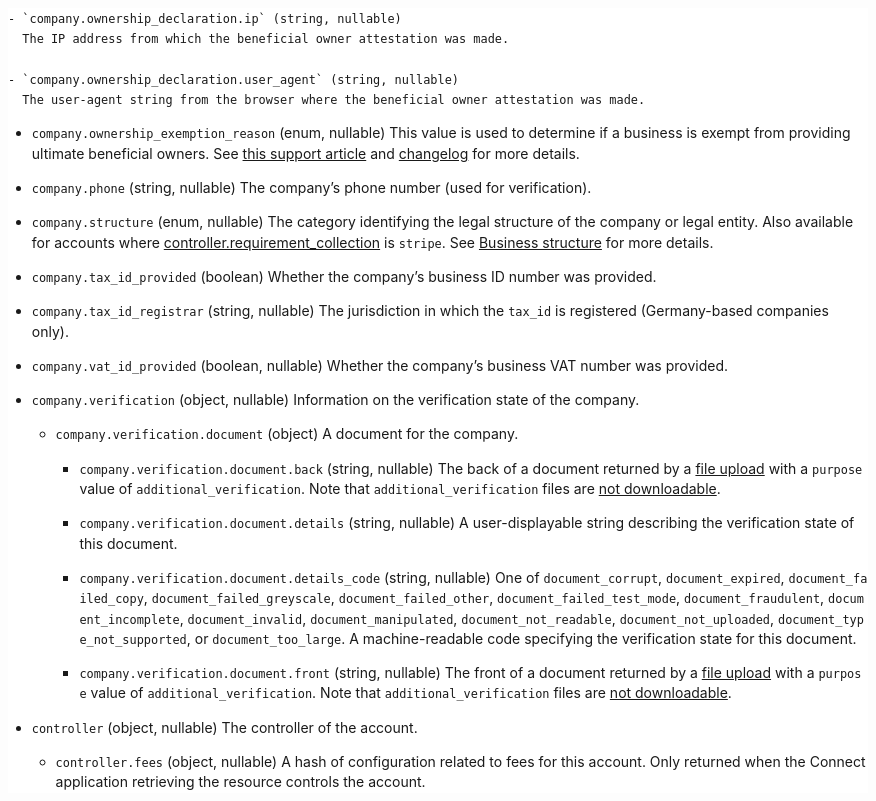     - `company.ownership_declaration.ip` (string, nullable)
      The IP address from which the beneficial owner attestation was made.

    - `company.ownership_declaration.user_agent` (string, nullable)
      The user-agent string from the browser where the beneficial owner attestation was made.

  - `company.ownership_exemption_reason` (enum, nullable)
    This value is used to determine if a business is exempt from providing ultimate beneficial owners. See [this support article](https://support.stripe.com/questions/exemption-from-providing-ownership-details) and [changelog](https://docs.stripe.com/changelog/acacia/2025-01-27/ownership-exemption-reason-accounts-api.md) for more details.

  - `company.phone` (string, nullable)
    The company’s phone number (used for verification).

  - `company.structure` (enum, nullable)
    The category identifying the legal structure of the company or legal entity. Also available for accounts where [controller.requirement_collection](https://docs.stripe.com/api/accounts/object.md#account_object-controller-requirement_collection) is `stripe`. See [Business structure](https://docs.stripe.com/docs/connect/identity-verification.md#business-structure) for more details.

  - `company.tax_id_provided` (boolean)
    Whether the company’s business ID number was provided.

  - `company.tax_id_registrar` (string, nullable)
    The jurisdiction in which the `tax_id` is registered (Germany-based companies only).

  - `company.vat_id_provided` (boolean, nullable)
    Whether the company’s business VAT number was provided.

  - `company.verification` (object, nullable)
    Information on the verification state of the company.
    - `company.verification.document` (object)
      A document for the company.
      - `company.verification.document.back` (string, nullable)
        The back of a document returned by a [file upload](https://docs.stripe.com/api/accounts/object.md#create_file) with a `purpose` value of `additional_verification`. Note that `additional_verification` files are [not downloadable](https://docs.stripe.com/file-upload.md#uploading-a-file).

      - `company.verification.document.details` (string, nullable)
        A user-displayable string describing the verification state of this document.

      - `company.verification.document.details_code` (string, nullable)
        One of `document_corrupt`, `document_expired`, `document_failed_copy`, `document_failed_greyscale`, `document_failed_other`, `document_failed_test_mode`, `document_fraudulent`, `document_incomplete`, `document_invalid`, `document_manipulated`, `document_not_readable`, `document_not_uploaded`, `document_type_not_supported`, or `document_too_large`. A machine-readable code specifying the verification state for this document.

      - `company.verification.document.front` (string, nullable)
        The front of a document returned by a [file upload](https://docs.stripe.com/api/accounts/object.md#create_file) with a `purpose` value of `additional_verification`. Note that `additional_verification` files are [not downloadable](https://docs.stripe.com/file-upload.md#uploading-a-file).

- `controller` (object, nullable)
  The controller of the account.
  - `controller.fees` (object, nullable)
    A hash of configuration related to fees for this account. Only returned when the Connect application retrieving the resource controls the account.

